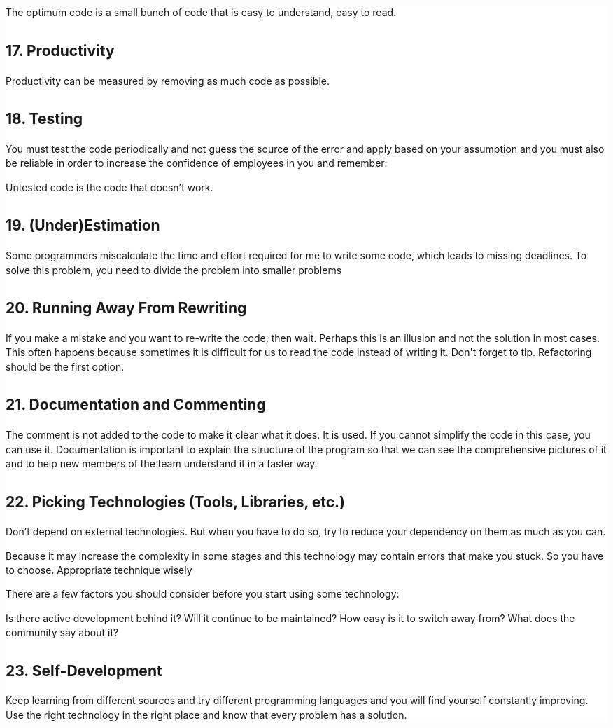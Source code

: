 The optimum code is a small bunch of code that is easy to understand, easy to read.

## 17. Productivity

Productivity can be measured by removing as much code as possible.

## 18. Testing

You must test the code periodically and not guess the source of the error and apply based on your assumption and you must also be reliable in order to increase the confidence of employees in you and remember:

Untested code is the code that doesn’t work.

## 19. (Under)Estimation

Some programmers miscalculate the time and effort required for me to write some code, which leads to missing deadlines.  To solve this problem, you need to divide the problem into smaller problems

## 20. Running Away From Rewriting

If you make a mistake and you want to re-write the code, then wait. Perhaps this is an illusion and not the solution in most cases. This often happens because sometimes it is difficult for us to read the code instead of writing it.  Don't forget to tip.
Refactoring should be the first option.

## 21. Documentation and Commenting

The comment is not added to the code to make it clear what it does. It is used. If you cannot simplify the code in this case, you can use it. Documentation is important to explain the structure of the program so that we can see the comprehensive pictures of it and to help new members of the team understand it in a faster way.

## 22. Picking Technologies (Tools, Libraries, etc.)

Don’t depend on external technologies. But when you have to do so, try to reduce your dependency on them as much as you can.

Because it may increase the complexity in some stages and this technology may contain errors that make you stuck.  So you have to choose.  Appropriate technique wisely

There are a few factors you should consider before you start using some technology:

Is there active development behind it?
Will it continue to be maintained?
How easy is it to switch away from?
What does the community say about it?

## 23. Self-Development

Keep learning from different sources and try different programming languages ​​and you will find yourself constantly improving. Use the right technology in the right place and know that every problem has a solution.
